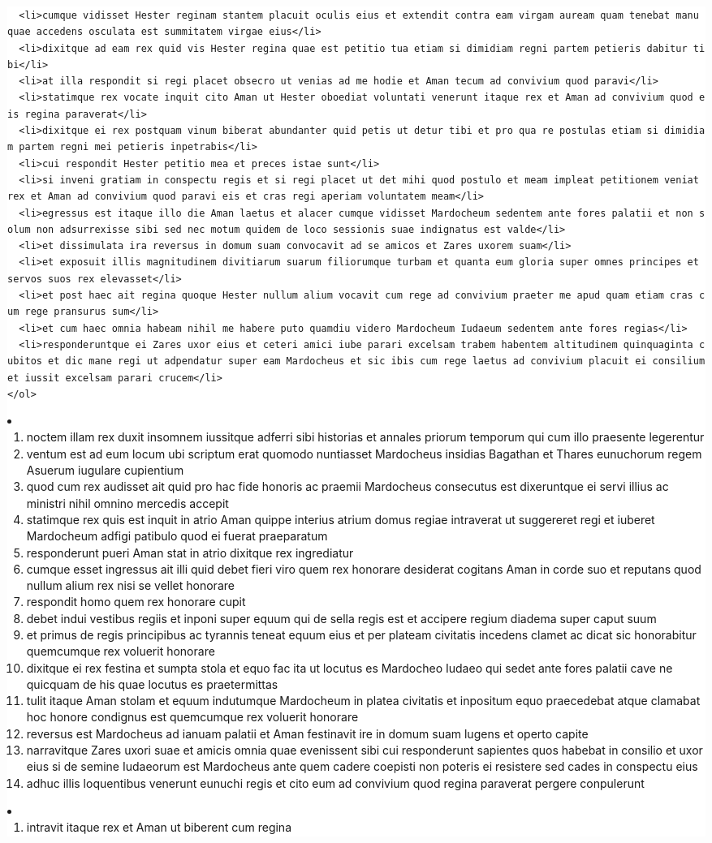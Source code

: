       <li>cumque vidisset Hester reginam stantem placuit oculis eius et extendit contra eam virgam auream quam tenebat manu quae accedens osculata est summitatem virgae eius</li>
      <li>dixitque ad eam rex quid vis Hester regina quae est petitio tua etiam si dimidiam regni partem petieris dabitur tibi</li>
      <li>at illa respondit si regi placet obsecro ut venias ad me hodie et Aman tecum ad convivium quod paravi</li>
      <li>statimque rex vocate inquit cito Aman ut Hester oboediat voluntati venerunt itaque rex et Aman ad convivium quod eis regina paraverat</li>
      <li>dixitque ei rex postquam vinum biberat abundanter quid petis ut detur tibi et pro qua re postulas etiam si dimidiam partem regni mei petieris inpetrabis</li>
      <li>cui respondit Hester petitio mea et preces istae sunt</li>
      <li>si inveni gratiam in conspectu regis et si regi placet ut det mihi quod postulo et meam impleat petitionem veniat rex et Aman ad convivium quod paravi eis et cras regi aperiam voluntatem meam</li>
      <li>egressus est itaque illo die Aman laetus et alacer cumque vidisset Mardocheum sedentem ante fores palatii et non solum non adsurrexisse sibi sed nec motum quidem de loco sessionis suae indignatus est valde</li>
      <li>et dissimulata ira reversus in domum suam convocavit ad se amicos et Zares uxorem suam</li>
      <li>et exposuit illis magnitudinem divitiarum suarum filiorumque turbam et quanta eum gloria super omnes principes et servos suos rex elevasset</li>
      <li>et post haec ait regina quoque Hester nullum alium vocavit cum rege ad convivium praeter me apud quam etiam cras cum rege pransurus sum</li>
      <li>et cum haec omnia habeam nihil me habere puto quamdiu videro Mardocheum Iudaeum sedentem ante fores regias</li>
      <li>responderuntque ei Zares uxor eius et ceteri amici iube parari excelsam trabem habentem altitudinem quinquaginta cubitos et dic mane regi ut adpendatur super eam Mardocheus et sic ibis cum rege laetus ad convivium placuit ei consilium et iussit excelsam parari crucem</li>
    </ol>
  </li>
  <li>
    <ol>
      <li>noctem illam rex duxit insomnem iussitque adferri sibi historias et annales priorum temporum qui cum illo praesente legerentur</li>
      <li>ventum est ad eum locum ubi scriptum erat quomodo nuntiasset Mardocheus insidias Bagathan et Thares eunuchorum regem Asuerum iugulare cupientium</li>
      <li>quod cum rex audisset ait quid pro hac fide honoris ac praemii Mardocheus consecutus est dixeruntque ei servi illius ac ministri nihil omnino mercedis accepit</li>
      <li>statimque rex quis est inquit in atrio Aman quippe interius atrium domus regiae intraverat ut suggereret regi et iuberet Mardocheum adfigi patibulo quod ei fuerat praeparatum</li>
      <li>responderunt pueri Aman stat in atrio dixitque rex ingrediatur</li>
      <li>cumque esset ingressus ait illi quid debet fieri viro quem rex honorare desiderat cogitans Aman in corde suo et reputans quod nullum alium rex nisi se vellet honorare</li>
      <li>respondit homo quem rex honorare cupit</li>
      <li>debet indui vestibus regiis et inponi super equum qui de sella regis est et accipere regium diadema super caput suum</li>
      <li>et primus de regis principibus ac tyrannis teneat equum eius et per plateam civitatis incedens clamet ac dicat sic honorabitur quemcumque rex voluerit honorare</li>
      <li>dixitque ei rex festina et sumpta stola et equo fac ita ut locutus es Mardocheo Iudaeo qui sedet ante fores palatii cave ne quicquam de his quae locutus es praetermittas</li>
      <li>tulit itaque Aman stolam et equum indutumque Mardocheum in platea civitatis et inpositum equo praecedebat atque clamabat hoc honore condignus est quemcumque rex voluerit honorare</li>
      <li>reversus est Mardocheus ad ianuam palatii et Aman festinavit ire in domum suam lugens et operto capite</li>
      <li>narravitque Zares uxori suae et amicis omnia quae evenissent sibi cui responderunt sapientes quos habebat in consilio et uxor eius si de semine Iudaeorum est Mardocheus ante quem cadere coepisti non poteris ei resistere sed cades in conspectu eius</li>
      <li>adhuc illis loquentibus venerunt eunuchi regis et cito eum ad convivium quod regina paraverat pergere conpulerunt</li>
    </ol>
  </li>
  <li>
    <ol>
      <li>intravit itaque rex et Aman ut biberent cum regina</li>